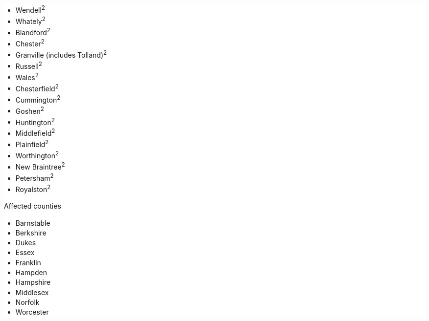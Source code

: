 +    Wendell<sup>2</sup>
+    Whately<sup>2</sup>
+    Blandford<sup>2</sup>
+    Chester<sup>2</sup>
+    Granville (includes Tolland)<sup>2</sup>
+    Russell<sup>2</sup>
+    Wales<sup>2</sup>
+    Chesterfield<sup>2</sup>
+    Cummington<sup>2</sup>
+    Goshen<sup>2</sup>
+    Huntington<sup>2</sup>
+    Middlefield<sup>2</sup>
+    Plainfield<sup>2</sup>
+    Worthington<sup>2</sup>
+    New Braintree<sup>2</sup>
+    Petersham<sup>2</sup>
+    Royalston<sup>2</sup>


Affected counties

+    Barnstable
+    Berkshire
+    Dukes
+    Essex
+    Franklin
+    Hampden
+    Hampshire
+    Middlesex
+    Norfolk
+    Worcester


